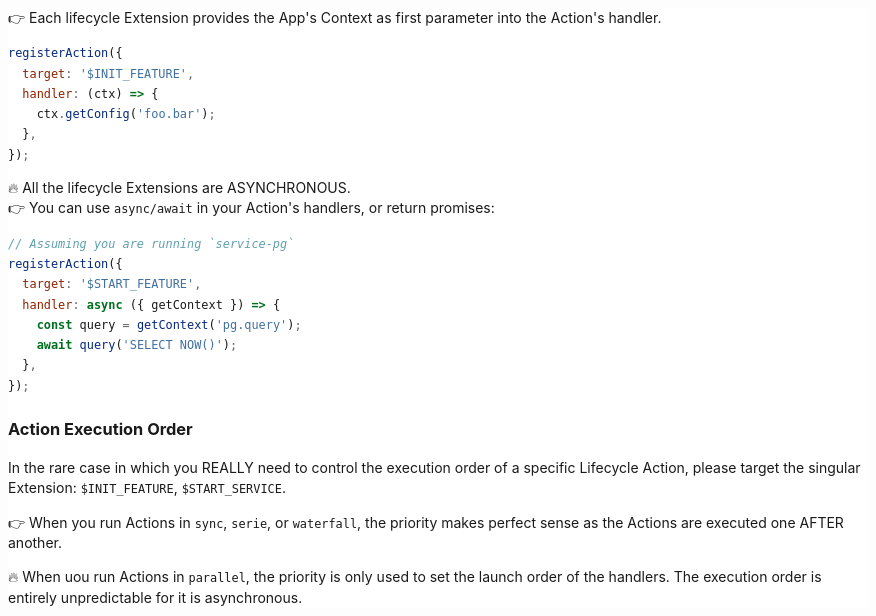 👉 Each lifecycle Extension provides the App's Context as first parameter into the Action's handler.

```js
registerAction({
  target: '$INIT_FEATURE',
  handler: (ctx) => {
    ctx.getConfig('foo.bar');
  },
});
```

🔥 All the lifecycle Extensions are ASYNCHRONOUS.  
👉 You can use `async/await` in your Action's handlers, or return promises:

```js
// Assuming you are running `service-pg`
registerAction({
  target: '$START_FEATURE',
  handler: async ({ getContext }) => {
    const query = getContext('pg.query');
    await query('SELECT NOW()');
  },
});
```

### Action Execution Order

In the rare case in which you REALLY need to control the execution order of a specific Lifecycle Action, please target the singular Extension: `$INIT_FEATURE`, `$START_SERVICE`.

👉 When you run Actions in `sync`, `serie`, or `waterfall`, the priority makes perfect sense as the Actions are executed one AFTER another.

🔥 When uou run Actions in `parallel`, the priority is only used to set the launch order of the handlers. The execution order is entirely unpredictable for it is asynchronous.
